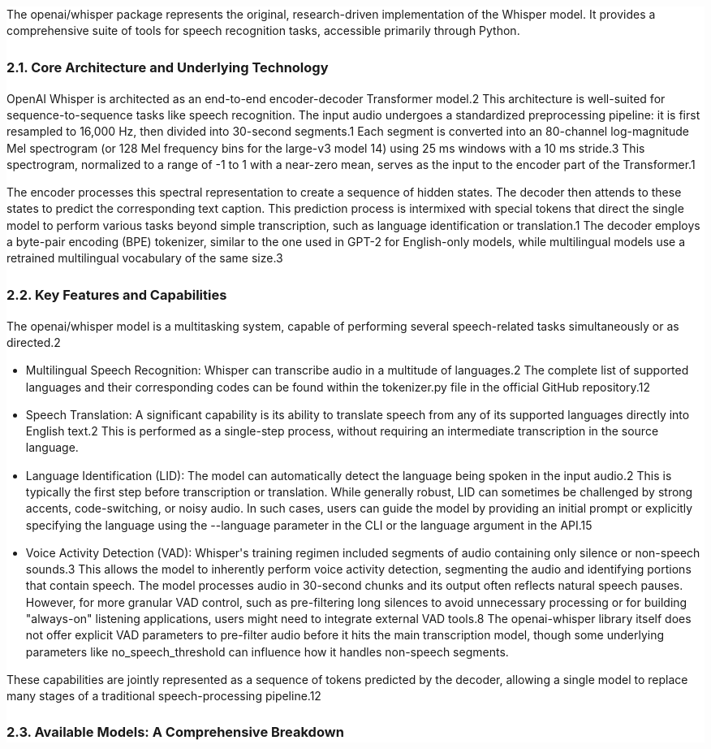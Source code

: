 The openai/whisper package represents the original, research-driven implementation of the Whisper model. It provides a comprehensive suite of tools for speech recognition tasks, accessible primarily through Python.

### 2.1. Core Architecture and Underlying Technology

OpenAI Whisper is architected as an end-to-end encoder-decoder Transformer model.2 This architecture is well-suited for sequence-to-sequence tasks like speech recognition. The input audio undergoes a standardized preprocessing pipeline: it is first resampled to 16,000 Hz, then divided into 30-second segments.1 Each segment is converted into an 80-channel log-magnitude Mel spectrogram (or 128 Mel frequency bins for the large-v3 model 14) using 25 ms windows with a 10 ms stride.3 This spectrogram, normalized to a range of -1 to 1 with a near-zero mean, serves as the input to the encoder part of the Transformer.1

The encoder processes this spectral representation to create a sequence of hidden states. The decoder then attends to these states to predict the corresponding text caption. This prediction process is intermixed with special tokens that direct the single model to perform various tasks beyond simple transcription, such as language identification or translation.1 The decoder employs a byte-pair encoding (BPE) tokenizer, similar to the one used in GPT-2 for English-only models, while multilingual models use a retrained multilingual vocabulary of the same size.3

### 2.2. Key Features and Capabilities

The openai/whisper model is a multitasking system, capable of performing several speech-related tasks simultaneously or as directed.2

- Multilingual Speech Recognition: Whisper can transcribe audio in a multitude of languages.2 The complete list of supported languages and their corresponding codes can be found within the tokenizer.py file in the official GitHub repository.12
    
- Speech Translation: A significant capability is its ability to translate speech from any of its supported languages directly into English text.2 This is performed as a single-step process, without requiring an intermediate transcription in the source language.
    
- Language Identification (LID): The model can automatically detect the language being spoken in the input audio.2 This is typically the first step before transcription or translation. While generally robust, LID can sometimes be challenged by strong accents, code-switching, or noisy audio. In such cases, users can guide the model by providing an initial prompt or explicitly specifying the language using the --language parameter in the CLI or the language argument in the API.15
    
- Voice Activity Detection (VAD): Whisper's training regimen included segments of audio containing only silence or non-speech sounds.3 This allows the model to inherently perform voice activity detection, segmenting the audio and identifying portions that contain speech. The model processes audio in 30-second chunks and its output often reflects natural speech pauses. However, for more granular VAD control, such as pre-filtering long silences to avoid unnecessary processing or for building "always-on" listening applications, users might need to integrate external VAD tools.8 The openai-whisper library itself does not offer explicit VAD parameters to pre-filter audio before it hits the main transcription model, though some underlying parameters like no_speech_threshold can influence how it handles non-speech segments.
    

These capabilities are jointly represented as a sequence of tokens predicted by the decoder, allowing a single model to replace many stages of a traditional speech-processing pipeline.12

### 2.3. Available Models: A Comprehensive Breakdown
